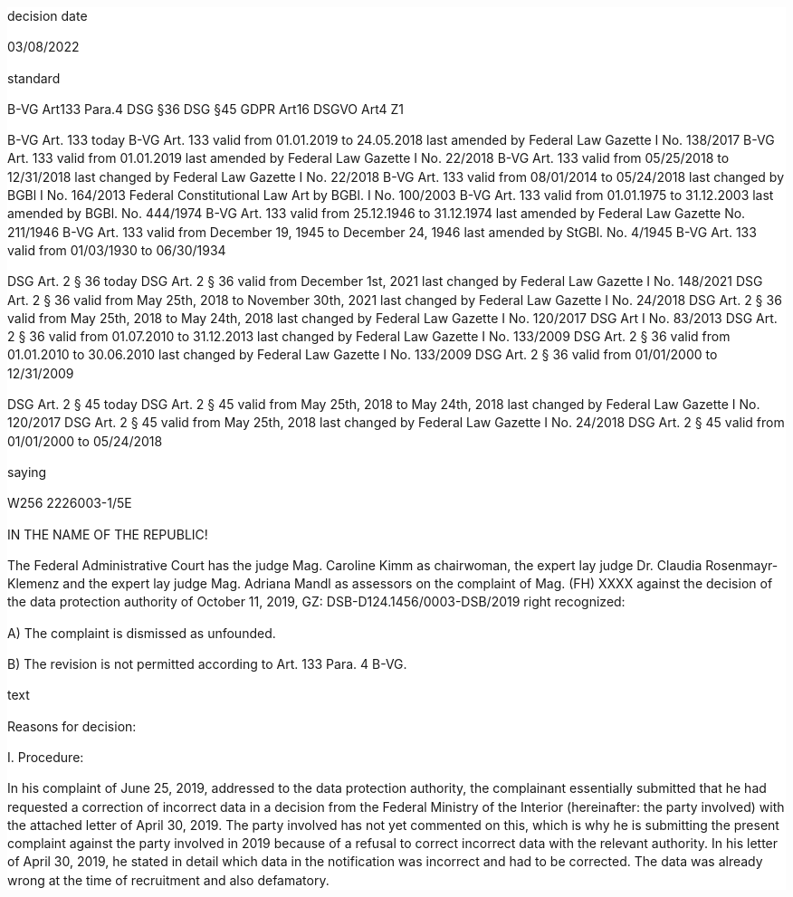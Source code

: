 decision date

03/08/2022

standard

B-VG Art133 Para.4
DSG §36
DSG §45
GDPR Art16
DSGVO Art4 Z1

B-VG Art. 133 today B-VG Art. 133 valid from 01.01.2019 to 24.05.2018 last amended by Federal Law Gazette I No. 138/2017 B-VG Art. 133 valid from 01.01.2019 last amended by Federal Law Gazette I No. 22/2018 B-VG Art. 133 valid from 05/25/2018 to 12/31/2018 last changed by Federal Law Gazette I No. 22/2018 B-VG Art. 133 valid from 08/01/2014 to 05/24/2018 last changed by BGBl I No. 164/2013 Federal Constitutional Law Art by BGBl. I No. 100/2003 B-VG Art. 133 valid from 01.01.1975 to 31.12.2003 last amended by BGBl. No. 444/1974 B-VG Art. 133 valid from 25.12.1946 to 31.12.1974 last amended by Federal Law Gazette No. 211/1946 B-VG Art. 133 valid from December 19, 1945 to December 24, 1946 last amended by StGBl. No. 4/1945 B-VG Art. 133 valid from 01/03/1930 to 06/30/1934

DSG Art. 2 § 36 today DSG Art. 2 § 36 valid from December 1st, 2021 last changed by Federal Law Gazette I No. 148/2021 DSG Art. 2 § 36 valid from May 25th, 2018 to November 30th, 2021 last changed by Federal Law Gazette I No. 24/2018 DSG Art. 2 § 36 valid from May 25th, 2018 to May 24th, 2018 last changed by Federal Law Gazette I No. 120/2017 DSG Art I No. 83/2013 DSG Art. 2 § 36 valid from 01.07.2010 to 31.12.2013 last changed by Federal Law Gazette I No. 133/2009 DSG Art. 2 § 36 valid from 01.01.2010 to 30.06.2010 last changed by Federal Law Gazette I No. 133/2009 DSG Art. 2 § 36 valid from 01/01/2000 to 12/31/2009

DSG Art. 2 § 45 today DSG Art. 2 § 45 valid from May 25th, 2018 to May 24th, 2018 last changed by Federal Law Gazette I No. 120/2017 DSG Art. 2 § 45 valid from May 25th, 2018 last changed by Federal Law Gazette I No. 24/2018 DSG Art. 2 § 45 valid from 01/01/2000 to 05/24/2018

saying

W256 2226003-1/5E

IN THE NAME OF THE REPUBLIC!

The Federal Administrative Court has the judge Mag. Caroline Kimm as chairwoman, the expert lay judge Dr. Claudia Rosenmayr-Klemenz and the expert lay judge Mag. Adriana Mandl as assessors on the complaint of Mag. (FH) XXXX against the decision of the data protection authority of October 11, 2019, GZ: DSB-D124.1456/0003-DSB/2019 right recognized:

A) The complaint is dismissed as unfounded.

B) The revision is not permitted according to Art. 133 Para. 4 B-VG.

text

Reasons for decision:

I. Procedure:

In his complaint of June 25, 2019, addressed to the data protection authority, the complainant essentially submitted that he had requested a correction of incorrect data in a decision from the Federal Ministry of the Interior (hereinafter: the party involved) with the attached letter of April 30, 2019. The party involved has not yet commented on this, which is why he is submitting the present complaint against the party involved in 2019 because of a refusal to correct incorrect data with the relevant authority. In his letter of April 30, 2019, he stated in detail which data in the notification was incorrect and had to be corrected. The data was already wrong at the time of recruitment and also defamatory.
